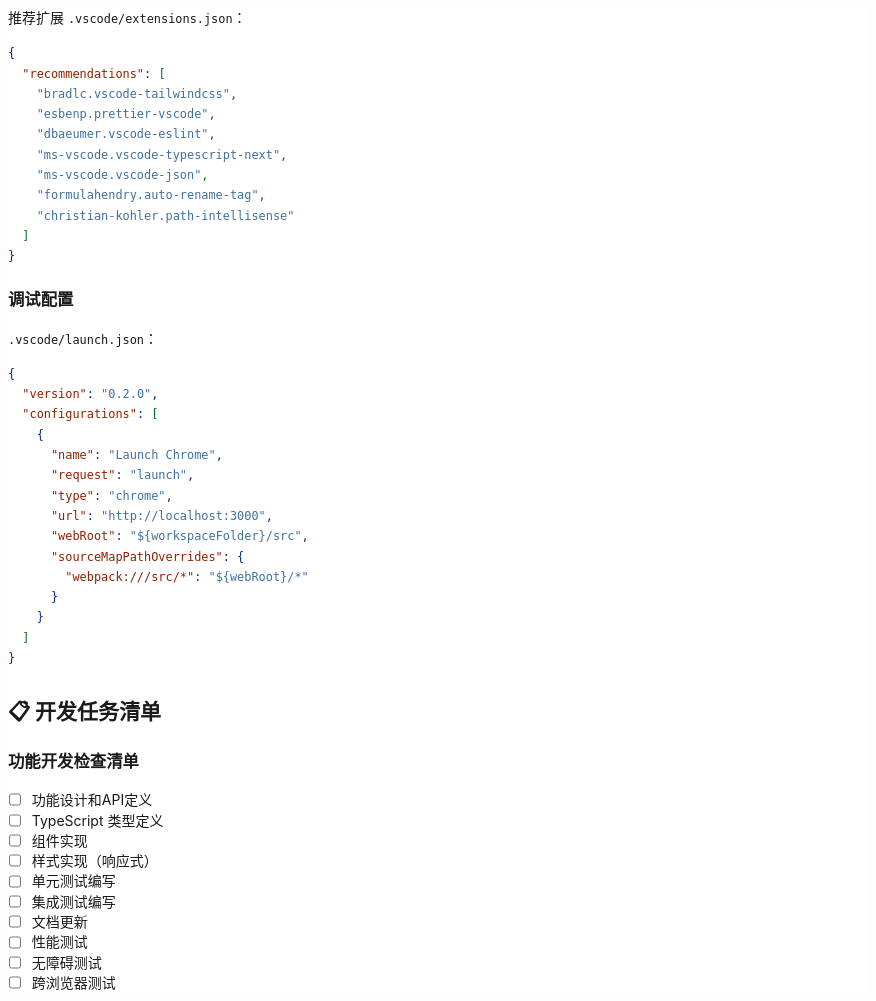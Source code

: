 推荐扩展 `.vscode/extensions.json`：

```json
{
  "recommendations": [
    "bradlc.vscode-tailwindcss",
    "esbenp.prettier-vscode",
    "dbaeumer.vscode-eslint",
    "ms-vscode.vscode-typescript-next",
    "ms-vscode.vscode-json",
    "formulahendry.auto-rename-tag",
    "christian-kohler.path-intellisense"
  ]
}
```

### 调试配置

`.vscode/launch.json`：

```json
{
  "version": "0.2.0",
  "configurations": [
    {
      "name": "Launch Chrome",
      "request": "launch",
      "type": "chrome",
      "url": "http://localhost:3000",
      "webRoot": "${workspaceFolder}/src",
      "sourceMapPathOverrides": {
        "webpack:///src/*": "${webRoot}/*"
      }
    }
  ]
}
```

## 📋 开发任务清单

### 功能开发检查清单

- [ ] 功能设计和API定义
- [ ] TypeScript 类型定义
- [ ] 组件实现
- [ ] 样式实现（响应式）
- [ ] 单元测试编写
- [ ] 集成测试编写
- [ ] 文档更新
- [ ] 性能测试
- [ ] 无障碍测试
- [ ] 跨浏览器测试
